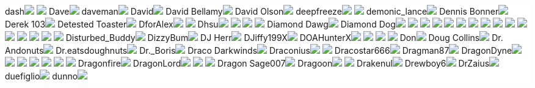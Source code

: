<tr><td>dash</td><td><img src='http - //starmen.net/hardtrivia/1.gif'/> <img src='http - //starmen.net/hardtrivia/1.gif'/> </td></tr>
<tr><td>Dave</td><td><img src='http - //starmen.net/hardtrivia/1.gif'/> </td></tr>
<tr><td>daveman</td><td><img src='http - //starmen.net/hardtrivia/1.gif'/> </td></tr>
<tr><td>David</td><td><img src='http - //starmen.net/hardtrivia/1.gif'/> </td></tr>
<tr><td>David Bellamy</td><td><img src='http - //starmen.net/hardtrivia/1.gif'/> </td></tr>
<tr><td>David Olson</td><td><img src='http - //starmen.net/hardtrivia/1.gif'/> </td></tr>
<tr><td>deepfreeze</td><td><img src='http - //starmen.net/hardtrivia/1.gif'/> <img src='http - //starmen.net/hardtrivia/1.gif'/> </td></tr>
<tr><td>demonic_lance</td><td><img src='http - //starmen.net/hardtrivia/1.gif'/> </td></tr>
<tr><td>Dennis Bonner</td><td><img src='http - //starmen.net/hardtrivia/1.gif'/> </td></tr>
<tr><td>Derek 103</td><td><img src='http - //starmen.net/hardtrivia/1.gif'/> </td></tr>
<tr><td>Detested Toaster</td><td><img src='http - //starmen.net/hardtrivia/1.gif'/> </td></tr>
<tr><td>DforAlex</td><td><img src='http - //starmen.net/hardtrivia/1.gif'/> <img src='http - //starmen.net/hardtrivia/1.gif'/> </td></tr>
<tr><td>Dhsu</td><td><img src='http - //starmen.net/hardtrivia/1.gif'/> <img src='http - //starmen.net/hardtrivia/1.gif'/> <img src='http - //starmen.net/hardtrivia/1.gif'/> <img src='http - //starmen.net/hardtrivia/1.gif'/> </td></tr>
<tr><td>Diamond Dawg</td><td><img src='http - //starmen.net/hardtrivia/1.gif'/> </td></tr>
<tr><td>Diamond Dog</td><td><img src='http - //starmen.net/hardtrivia/1.gif'/> <img src='http - //starmen.net/hardtrivia/1.gif'/> <img src='http - //starmen.net/hardtrivia/1.gif'/> <img src='http - //starmen.net/hardtrivia/1.gif'/> <img src='http - //starmen.net/hardtrivia/2.gif'/> <img src='http - //starmen.net/hardtrivia/2.gif'/> <img src='http - //starmen.net/hardtrivia/2.gif'/> <img src='http - //starmen.net/hardtrivia/2.gif'/> <img src='http - //starmen.net/hardtrivia/2.gif'/> <img src='http - //starmen.net/hardtrivia/3.gif'/> <img src='http - //starmen.net/hardtrivia/3.gif'/> <img src='http - //starmen.net/hardtrivia/3.gif'/> <img src='http - //starmen.net/hardtrivia/3.gif'/> <img src='http - //starmen.net/hardtrivia/3.gif'/> <img src='http - //starmen.net/hardtrivia/4.gif'/> <img src='http - //starmen.net/hardtrivia/4.gif'/> </td></tr>
<tr><td>Disturbed_Buddy</td><td><img src='http - //starmen.net/hardtrivia/1.gif'/> </td></tr>
<tr><td>DizzyBum</td><td><img src='http - //starmen.net/hardtrivia/1.gif'/> </td></tr>
<tr><td>DJ Herr</td><td><img src='http - //starmen.net/hardtrivia/1.gif'/> </td></tr>
<tr><td>DJiffy199X</td><td><img src='http - //starmen.net/hardtrivia/1.gif'/> </td></tr>
<tr><td>DOAHunterX</td><td><img src='http - //starmen.net/hardtrivia/1.gif'/> <img src='http - //starmen.net/hardtrivia/1.gif'/> <img src='http - //starmen.net/hardtrivia/1.gif'/> <img src='http - //starmen.net/hardtrivia/1.gif'/> </td></tr>
<tr><td>Don</td><td><img src='http - //starmen.net/hardtrivia/1.gif'/> </td></tr>
<tr><td>Doug Collins</td><td><img src='http - //starmen.net/hardtrivia/1.gif'/> </td></tr>
<tr><td>Dr. Andonuts</td><td><img src='http - //starmen.net/hardtrivia/1.gif'/> </td></tr>
<tr><td>Dr.eatsdoughnuts</td><td><img src='http - //starmen.net/hardtrivia/1.gif'/> </td></tr>
<tr><td>Dr._Boris</td><td><img src='http - //starmen.net/hardtrivia/1.gif'/> </td></tr>
<tr><td>Draco Darkwinds</td><td><img src='http - //starmen.net/hardtrivia/1.gif'/> </td></tr>
<tr><td>Draconius</td><td><img src='http - //starmen.net/hardtrivia/1.gif'/> <img src='http - //starmen.net/hardtrivia/1.gif'/> </td></tr>
<tr><td>Dracostar666</td><td><img src='http - //starmen.net/hardtrivia/1.gif'/> </td></tr>
<tr><td>Dragman87</td><td><img src='http - //starmen.net/hardtrivia/1.gif'/> </td></tr>
<tr><td>DragonDyne</td><td><img src='http - //starmen.net/hardtrivia/1.gif'/> <img src='http - //starmen.net/hardtrivia/1.gif'/> <img src='http - //starmen.net/hardtrivia/1.gif'/> <img src='http - //starmen.net/hardtrivia/1.gif'/> <img src='http - //starmen.net/hardtrivia/2.gif'/> <img src='http - //starmen.net/hardtrivia/2.gif'/> <img src='http - //starmen.net/hardtrivia/2.gif'/> </td></tr>
<tr><td>Dragonfire</td><td><img src='http - //starmen.net/hardtrivia/1.gif'/> </td></tr>
<tr><td>DragonLord</td><td><img src='http - //starmen.net/hardtrivia/1.gif'/> <img src='http - //starmen.net/hardtrivia/1.gif'/> <img src='http - //starmen.net/hardtrivia/1.gif'/> </td></tr>
<tr><td>Dragon Sage007</td><td><img src='http - //starmen.net/hardtrivia/1.gif'/> </td></tr>
<tr><td>Dragoon</td><td><img src='http - //starmen.net/hardtrivia/1.gif'/> <img src='http - //starmen.net/hardtrivia/1.gif'/> </td></tr>
<tr><td>Drakenul</td><td><img src='http - //starmen.net/hardtrivia/1.gif'/> </td></tr>
<tr><td>Drewboy6</td><td><img src='http - //starmen.net/hardtrivia/1.gif'/> </td></tr>
<tr><td>DrZaius</td><td><img src='http - //starmen.net/hardtrivia/1.gif'/> </td></tr>
<tr><td>duefiglio</td><td><img src='http - //starmen.net/hardtrivia/1.gif'/> </td></tr>
<tr><td>dunno</td><td><img src='http - //starmen.net/hardtrivia/1.gif'/> </td></tr>